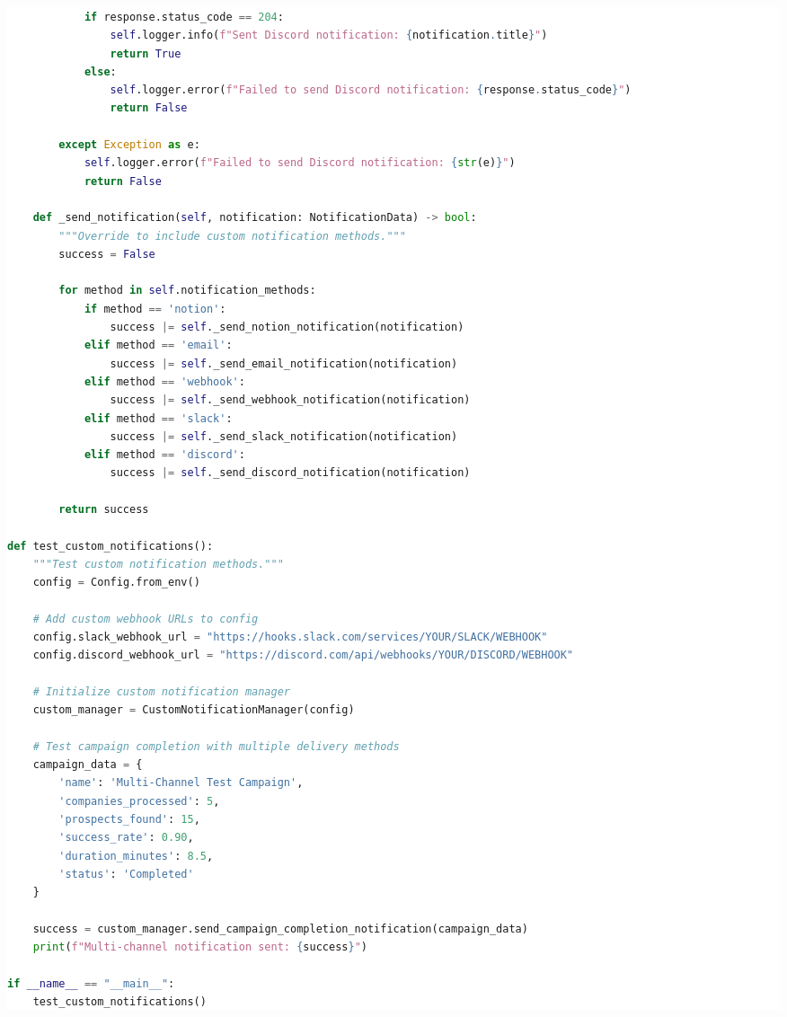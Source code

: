 ```python
            if response.status_code == 204:
                self.logger.info(f"Sent Discord notification: {notification.title}")
                return True
            else:
                self.logger.error(f"Failed to send Discord notification: {response.status_code}")
                return False
                
        except Exception as e:
            self.logger.error(f"Failed to send Discord notification: {str(e)}")
            return False
    
    def _send_notification(self, notification: NotificationData) -> bool:
        """Override to include custom notification methods."""
        success = False
        
        for method in self.notification_methods:
            if method == 'notion':
                success |= self._send_notion_notification(notification)
            elif method == 'email':
                success |= self._send_email_notification(notification)
            elif method == 'webhook':
                success |= self._send_webhook_notification(notification)
            elif method == 'slack':
                success |= self._send_slack_notification(notification)
            elif method == 'discord':
                success |= self._send_discord_notification(notification)
        
        return success

def test_custom_notifications():
    """Test custom notification methods."""
    config = Config.from_env()
    
    # Add custom webhook URLs to config
    config.slack_webhook_url = "https://hooks.slack.com/services/YOUR/SLACK/WEBHOOK"
    config.discord_webhook_url = "https://discord.com/api/webhooks/YOUR/DISCORD/WEBHOOK"
    
    # Initialize custom notification manager
    custom_manager = CustomNotificationManager(config)
    
    # Test campaign completion with multiple delivery methods
    campaign_data = {
        'name': 'Multi-Channel Test Campaign',
        'companies_processed': 5,
        'prospects_found': 15,
        'success_rate': 0.90,
        'duration_minutes': 8.5,
        'status': 'Completed'
    }
    
    success = custom_manager.send_campaign_completion_notification(campaign_data)
    print(f"Multi-channel notification sent: {success}")

if __name__ == "__main__":
    test_custom_notifications()
```
